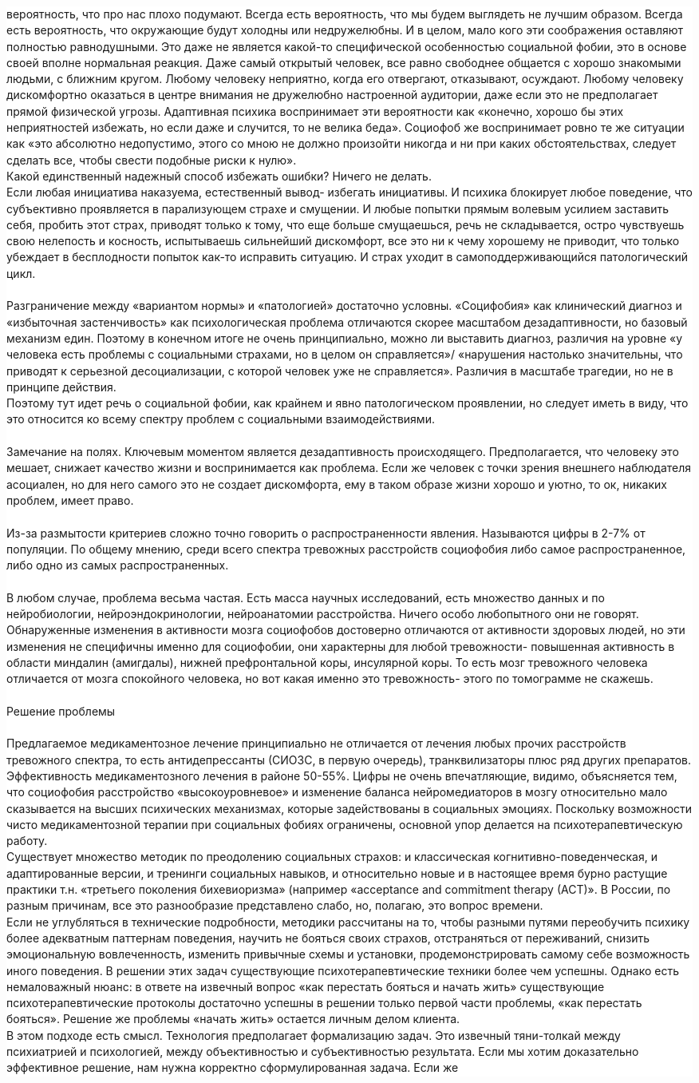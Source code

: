 вероятность, что про нас плохо подумают. Всегда есть вероятность, что мы будем выглядеть не лучшим образом. Всегда есть вероятность, что окружающие будут холодны или недружелюбны. И в целом, мало кого эти соображения оставляют полностью равнодушными. Это даже не является какой-то специфической особенностью социальной фобии, это в основе своей вполне нормальная реакция. Даже самый открытый человек, все равно свободнее общается с хорошо знакомыми людьми, с ближним кругом. Любому человеку неприятно, когда его отвергают, отказывают, осуждают. Любому человеку дискомфортно оказаться в центре внимания не дружелюбно настроенной аудитории, даже если это не предполагает прямой физической угрозы. Адаптивная психика воспринимает эти вероятности как «конечно, хорошо бы этих неприятностей избежать, но если даже и случится, то не велика беда». Социофоб же воспринимает ровно те же ситуации как «это абсолютно недопустимо, этого со мною не должно произойти никогда и ни при каких обстоятельствах, следует сделать все, чтобы свести подобные риски к нулю». <br />Какой единственный надежный способ избежать ошибки? Ничего не делать. <br />Если любая инициатива наказуема, естественный вывод- избегать инициативы. И психика блокирует любое поведение, что субъективно проявляется в парализующем страхе и смущении. И любые попытки прямым волевым усилием заставить себя, пробить этот страх, приводят только к тому, что еще больше смущаешься, речь не складывается, остро чувствуешь свою нелепость и косность, испытываешь сильнейший дискомфорт, все это ни к чему хорошему не приводит, что только убеждает в бесплодности попыток как-то исправить ситуацию. И страх уходит в самоподдерживающийся патологический цикл. <br /><br />Разграничение между «вариантом нормы» и «патологией» достаточно условны. «Социфобия» как клинический диагноз и «избыточная застенчивость» как психологическая проблема отличаются скорее масштабом дезадаптивности, но базовый механизм един. Поэтому в конечном итоге не очень принципиально, можно ли выставить диагноз, различия на уровне «у человека есть проблемы с социальными страхами, но в целом он справляется»/ «нарушения настолько значительны, что приводят к серьезной десоциализации, с которой человек уже не справляется». Различия в масштабе трагедии, но не в принципе действия. <br />Поэтому тут идет речь о социальной фобии, как крайнем и явно патологическом проявлении, но следует иметь в виду, что это относится ко всему спектру проблем с социальными взаимодействиями. <br /><br />Замечание на полях. Ключевым моментом является дезадаптивность происходящего. Предполагается, что человеку это мешает, снижает качество жизни и воспринимается как проблема. Если же человек с точки зрения внешнего наблюдателя асоциален, но для него самого это не создает дискомфорта, ему в таком образе жизни хорошо и уютно, то ок, никаких проблем, имеет право.<br /><br />Из-за размытости критериев сложно точно говорить о распространенности явления. Называются цифры в 2-7% от популяции. По общему мнению, среди всего спектра тревожных расстройств социофобия либо самое распространенное, либо одно из самых распространенных. <br /><br />В любом случае, проблема весьма частая. Есть масса научных исследований, есть множество данных и по нейробиологии, нейроэндокринологии, нейроанатомии расстройства. Ничего особо любопытного они не говорят. Обнаруженные изменения в активности мозга социофобов достоверно отличаются от активности здоровых людей, но эти изменения не специфичны именно для социофобии, они характерны для любой тревожности- повышенная активность в области миндалин (амигдалы), нижней префронтальной коры, инсулярной коры. То есть мозг тревожного человека отличается от мозга спокойного человека, но вот какая именно это тревожность- этого по томограмме не скажешь. <br /><br />Решение проблемы<br /><br />Предлагаемое медикаментозное лечение принципиально не отличается от лечения любых прочих расстройств тревожного спектра, то есть антидепрессанты (СИОЗС, в первую очередь), транквилизаторы плюс ряд других препаратов. Эффективность медикаментозного лечения в районе 50-55%. Цифры не очень впечатляющие, видимо, объясняется тем, что социофобия расстройство «высокоуровневое» и изменение баланса нейромедиаторов в мозгу относительно мало сказывается на высших психических механизмах, которые задействованы в социальных эмоциях. Поскольку возможности чисто медикаментозной терапии при социальных фобиях ограничены, основной упор делается на психотерапевтическую работу. <br />Существует множество методик по преодолению социальных страхов: и классическая когнитивно-поведенческая, и адаптированные версии, и тренинги социальных навыков, и относительно новые и в настоящее время бурно растущие практики т.н. «третьего поколения бихевиоризма» (например «acceptance and commitment therapy (ACT)». В России, по разным причинам, все это разнообразие представлено слабо, но, полагаю, это вопрос времени. <br />Если не углубляться в технические подробности, методики рассчитаны на то, чтобы разными путями переобучить психику более адекватным паттернам поведения, научить не бояться своих страхов, отстраняться от переживаний, снизить эмоциональную вовлеченность, изменить привычные схемы и установки, продемонстрировать самому себе возможность иного поведения. В решении этих задач существующие психотерапевтические техники более чем успешны. Однако есть немаловажный нюанс: в ответе на извечный вопрос «как перестать бояться и начать жить» существующие психотерапевтические протоколы достаточно успешны в решении только первой части проблемы, «как перестать бояться». Решение же проблемы «начать жить» остается личным делом клиента. <br />В этом подходе есть смысл. Технология предполагает формализацию задач. Это извечный тяни-толкай между психиатрией и психологией, между объективностью и субъективностью результата. Если мы хотим доказательно эффективное решение, нам нужна корректно сформулированная задача. Если же
